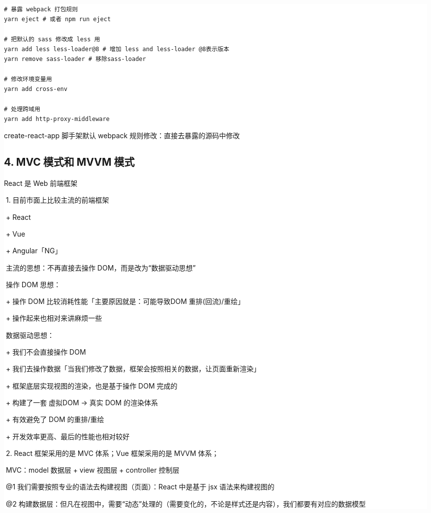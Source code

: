 ```shell
# 暴露 webpack 打包规则
yarn eject # 或者 npm run eject

# 把默认的 sass 修改成 less 用
yarn add less less-loader@8 # 增加 less and less-loader @8表示版本
yarn remove sass-loader # 移除sass-loader

# 修改环境变量用
yarn add cross-env

# 处理跨域用
yarn add http-proxy-middleware
```

create-react-app 脚手架默认 webpack 规则修改：直接去暴露的源码中修改



## 4. MVC 模式和 MVVM 模式

React 是 Web 前端框架

​	1. 目前市面上比较主流的前端框架

​		+ React

​		+ Vue

​		+ Angular「NG」

​		主流的思想：不再直接去操作 DOM，而是改为“数据驱动思想”

​		操作 DOM 思想：

​			+ 操作 DOM 比较消耗性能「主要原因就是：可能导致DOM 重排(回流)/重绘」	

​			+ 操作起来也相对来讲麻烦一些

​		数据驱动思想：

​			+ 我们不会直接操作 DOM

​			+ 我们去操作数据「当我们修改了数据，框架会按照相关的数据，让页面重新渲染」

​			+ 框架底层实现视图的渲染，也是基于操作 DOM 完成的

​				+ 构建了一套 虚拟DOM -> 真实 DOM 的渲染体系

​				+ 有效避免了 DOM 的重排/重绘

​			+ 开发效率更高、最后的性能也相对较好



​	2. React 框架采用的是 MVC 体系；Vue 框架采用的是 MVVM 体系；

​		MVC：model 数据层 + view 视图层 + controller 控制层

​			@1 我们需要按照专业的语法去构建视图（页面）：React 中是基于 jsx 语法来构建视图的

​			@2 构建数据层：但凡在视图中，需要“动态”处理的（需要变化的，不论是样式还是内容），我们都要有对应的数据模型
